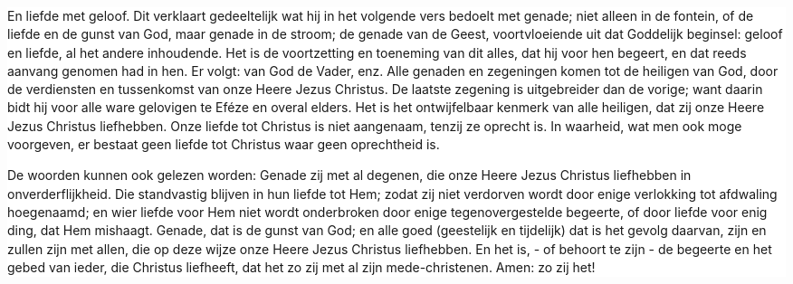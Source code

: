 En liefde met geloof. Dit verklaart gedeeltelijk wat hij in het volgende vers bedoelt met genade; niet alleen in de fontein, of de liefde en de gunst van God, maar genade in de stroom; de genade van de Geest, voortvloeiende uit dat Goddelijk beginsel: geloof en liefde, al het andere inhoudende. Het is de voortzetting en toeneming van dit alles, dat hij voor hen begeert, en dat reeds aanvang genomen had in hen. 
Er volgt: van God de Vader, enz. Alle genaden en zegeningen komen tot de heiligen van God, door de verdiensten en tussenkomst van onze Heere Jezus Christus. De laatste zegening is uitgebreider dan de vorige; want daarin bidt hij voor alle ware gelovigen te Eféze en overal elders. Het is het ontwijfelbaar kenmerk van alle heiligen, dat zij onze Heere Jezus Christus liefhebben. Onze liefde tot Christus is niet aangenaam, tenzij ze oprecht is. In waarheid, wat men ook moge voorgeven, er bestaat geen liefde tot Christus waar geen oprechtheid is. 

De woorden kunnen ook gelezen worden: Genade zij met al degenen, die onze Heere Jezus Christus liefhebben in onverderflijkheid. Die standvastig blijven in hun liefde tot Hem; zodat zij niet verdorven wordt door enige verlokking tot afdwaling hoegenaamd; en wier liefde voor Hem niet wordt onderbroken door enige tegenovergestelde begeerte, of door liefde voor enig ding, dat Hem mishaagt. 
Genade, dat is de gunst van God; en alle goed (geestelijk en tijdelijk) dat is het gevolg daarvan, zijn en zullen zijn met allen, die op deze wijze onze Heere Jezus Christus liefhebben. En het is, - of behoort te zijn - de begeerte en het gebed van ieder, die Christus liefheeft, dat het zo zij met al zijn mede-christenen. 
Amen: zo zij het! 

